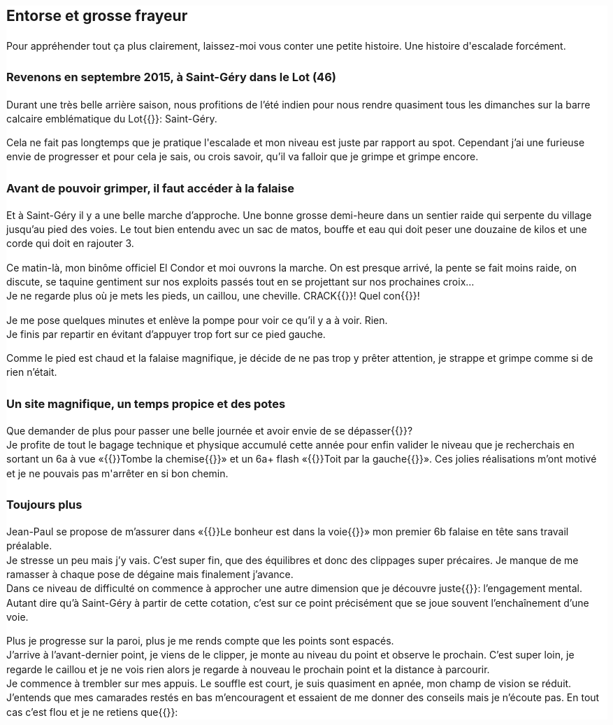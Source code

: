 ## Entorse et grosse frayeur

Pour appréhender tout ça plus clairement, laissez-moi vous conter une petite histoire. Une histoire d'escalade forcément.

### Revenons en septembre 2015, à Saint-Géry dans le Lot (46)

Durant une très belle arrière saison, nous profitions de l’été indien pour nous rendre quasiment tous les dimanches sur la barre calcaire emblématique du Lot{{<nbsp>}}: Saint-Géry.

Cela ne fait pas longtemps que je pratique l'escalade et mon niveau est juste par rapport au spot. Cependant j’ai une furieuse envie de progresser et pour cela je sais, ou crois savoir, qu’il va falloir que je grimpe et grimpe encore.

### Avant de pouvoir grimper, il faut accéder à la falaise

Et à Saint-Géry il y a une belle marche d’approche. Une bonne grosse demi-heure dans un sentier raide qui serpente du village jusqu’au pied des voies. Le tout bien entendu avec un sac de matos, bouffe et eau qui doit peser une douzaine de kilos et une corde qui doit en rajouter 3.

Ce matin-là, mon binôme officiel El Condor et moi ouvrons la marche. On est presque arrivé, la pente se fait moins raide, on discute, se taquine gentiment sur nos exploits passés tout en se projettant sur nos prochaines croix…  
Je ne regarde plus où je mets les pieds, un caillou, une cheville. CRACK{{<nbsp>}}! Quel con{{<nbsp>}}!

Je me pose quelques minutes et enlève la pompe pour voir ce qu’il y a à voir. Rien.  
Je finis par repartir en évitant d’appuyer trop fort sur ce pied gauche.

Comme le pied est chaud et la falaise magnifique, je décide de ne pas trop y prêter attention, je strappe et grimpe comme si de rien n’était.

### Un site magnifique, un temps propice et des potes

Que demander de plus pour passer une belle journée et avoir envie de se dépasser{{<nbsp>}}?  
Je profite de tout le bagage technique et physique accumulé cette année pour enfin valider le niveau que je recherchais en sortant un 6a à vue «{{<nbsp>}}Tombe la chemise{{<nbsp>}}» et un 6a+ flash «{{<nbsp>}}Toit par la gauche{{<nbsp>}}». Ces jolies réalisations m’ont motivé et je ne pouvais pas m'arrêter en si bon chemin.

### Toujours plus

Jean-Paul se propose de m’assurer dans «{{<nbsp>}}Le bonheur est dans la voie{{<nbsp>}}» mon premier 6b falaise en tête sans travail préalable.  
Je stresse un peu mais j’y vais. C’est super fin, que des équilibres et donc des clippages super précaires. Je manque de me ramasser à chaque pose de dégaine mais finalement j’avance.  
Dans ce niveau de difficulté on commence à approcher une autre dimension que je découvre juste{{<nbsp>}}: l’engagement mental. Autant dire qu’à Saint-Géry à partir de cette cotation, c’est sur ce point précisément que se joue souvent l’enchaînement d’une voie.

Plus je progresse sur la paroi, plus je me rends compte que les points sont espacés.  
J’arrive à l’avant-dernier point, je viens de le clipper, je monte au niveau du point et observe le prochain. C’est super loin, je regarde le caillou et je ne vois rien alors je regarde à nouveau le prochain point et la distance à parcourir.  
Je commence à trembler sur mes appuis. Le souffle est court, je suis quasiment en apnée, mon champ de vision se réduit. J’entends que mes camarades restés en bas m’encouragent et essaient de me donner des conseils mais je n’écoute pas. En tout cas c’est flou et je ne retiens que{{<nbsp>}}:
